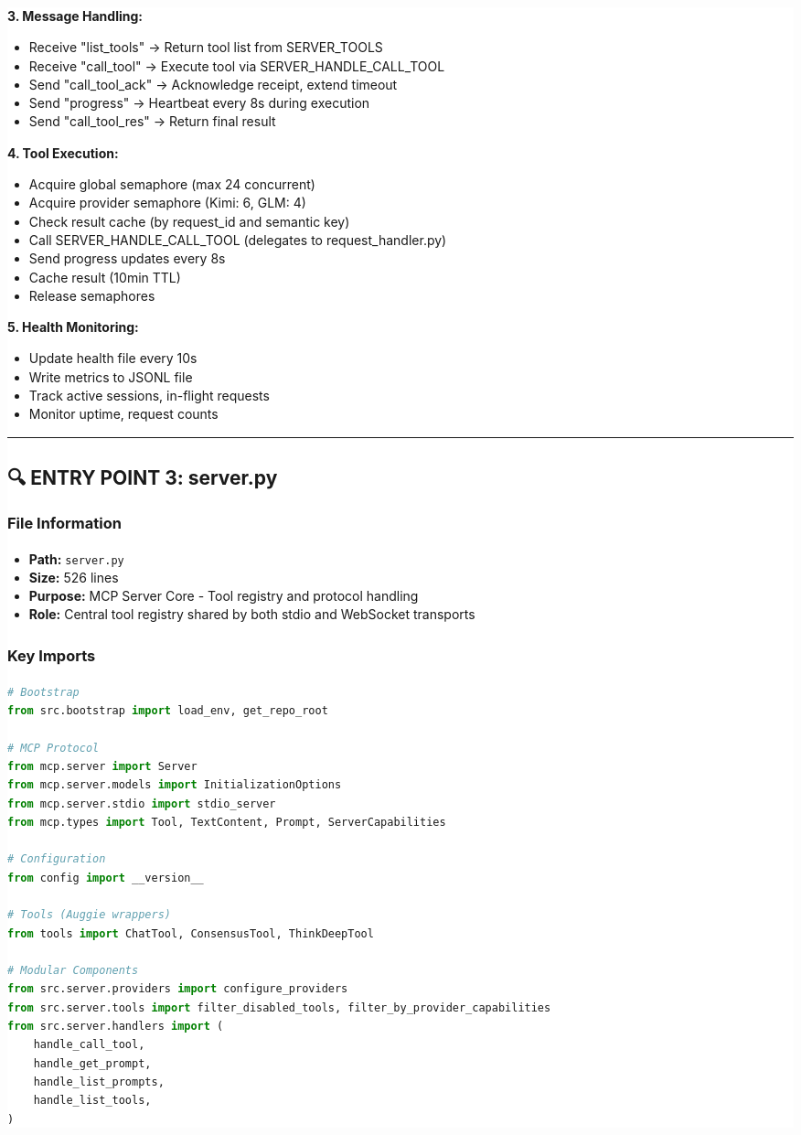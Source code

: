 **3. Message Handling:**
- Receive "list_tools" → Return tool list from SERVER_TOOLS
- Receive "call_tool" → Execute tool via SERVER_HANDLE_CALL_TOOL
- Send "call_tool_ack" → Acknowledge receipt, extend timeout
- Send "progress" → Heartbeat every 8s during execution
- Send "call_tool_res" → Return final result

**4. Tool Execution:**
- Acquire global semaphore (max 24 concurrent)
- Acquire provider semaphore (Kimi: 6, GLM: 4)
- Check result cache (by request_id and semantic key)
- Call SERVER_HANDLE_CALL_TOOL (delegates to request_handler.py)
- Send progress updates every 8s
- Cache result (10min TTL)
- Release semaphores

**5. Health Monitoring:**
- Update health file every 10s
- Write metrics to JSONL file
- Track active sessions, in-flight requests
- Monitor uptime, request counts

---

## 🔍 ENTRY POINT 3: server.py

### File Information
- **Path:** `server.py`
- **Size:** 526 lines
- **Purpose:** MCP Server Core - Tool registry and protocol handling
- **Role:** Central tool registry shared by both stdio and WebSocket transports

### Key Imports
```python
# Bootstrap
from src.bootstrap import load_env, get_repo_root

# MCP Protocol
from mcp.server import Server
from mcp.server.models import InitializationOptions
from mcp.server.stdio import stdio_server
from mcp.types import Tool, TextContent, Prompt, ServerCapabilities

# Configuration
from config import __version__

# Tools (Auggie wrappers)
from tools import ChatTool, ConsensusTool, ThinkDeepTool

# Modular Components
from src.server.providers import configure_providers
from src.server.tools import filter_disabled_tools, filter_by_provider_capabilities
from src.server.handlers import (
    handle_call_tool,
    handle_get_prompt,
    handle_list_prompts,
    handle_list_tools,
)
```
